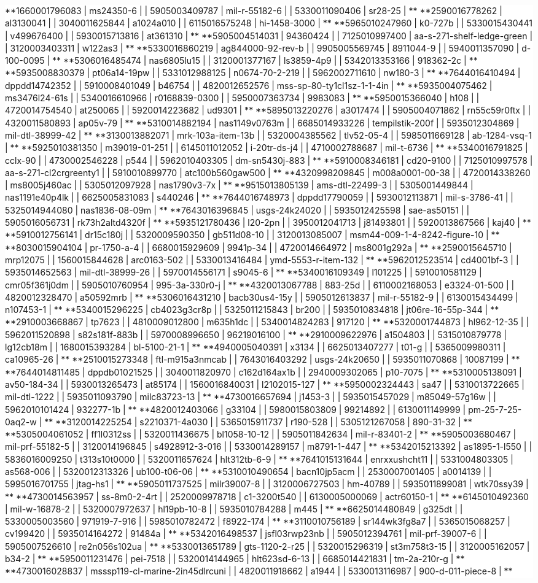 **1660001796083 | ms24350-6 |  | 5905003409787 | mil-r-55182-6 |  | 5330011090406 | sr28-25 | **    **2590016778262 | al3130041 |  | 3040011625844 | a1024a010 |  | 6115016575248 | hi-1458-3000 | **    **5965010247960 | k0-727b |  | 5330015430441 | v499676400 |  | 5930015713816 | at361310 | **    **5905004514031 | 94360424 |  | 7125010997400 | aa-s-271-shelf-ledge-green |  | 3120003403311 | w122as3 | **    **5330016860219 | ag844000-92-rev-b |  | 9905005569745 | 8911044-9 |  | 5940011357090 | d-100-0095 | **    **5306016485474 | nas6805lu15 |  | 3120001377167 | ls3859-4p9 |  | 5342013353166 | 918362-2c | **
**5935008830379 | pt06a14-19pw |  | 5331012988125 | n0674-70-2-219 |  | 5962002711610 | nw180-3 | **    **7644016410494 | dppdd14742352 |  | 5910008401049 | b46754 |  | 4820012652576 | mss-sp-80-ty1cl1sz-1-1-4in | **    **5935004075462 | ms3476l24-61s |  | 5340016610966 | r0168839-0300 |  | 5950007363734 | 9983083 | **    **5950015366040 | h108 |  | 4720014754540 | at250065 |  | 5920014223682 | ud9301 | **    **5895013220276 | a3017474 |  | 5905004071862 | rn55c59r0ftx |  | 4320011580893 | ap05v-79 | **    **5310014882194 | nas1149v0763m |  | 6685014933226 | tempilstik-200f |  | 5935012304869 | mil-dtl-38999-42 | **
**3130013882071 | mrk-103a-item-13b |  | 5320004385562 | tlv52-05-4 |  | 5985011669128 | ab-1284-vsq-1 | **    **5925010381350 | m39019-01-251 |  | 6145011012052 | i-20tr-ds-j4 |  | 4710002788687 | mil-t-6736 | **    **5340016791825 | cclx-90 |  | 4730002546228 | p544 |  | 5962010403305 | dm-sn5430j-883 | **    **5910008346181 | cd20-9100 |  | 7125010997578 | aa-s-271-cl2crgreenty1 |  | 5910010899770 | atc100b560gaw500 | **    **4320998209845 | m008a0001-00-38 |  | 4720014338260 | ms8005j460ac |  | 5305012097928 | nas1790v3-7x | **    **9515013805139 | ams-dtl-22499-3 |  | 5305001449844 | nas1191e40p4lk |  | 6625005831083 | s440246 | **
**7644016748973 | dppdd17790059 |  | 5930012113871 | mil-s-3786-41 |  | 5325014944080 | nas1836-08-09m | **    **7643016396845 | usgs-24k24020 |  | 5935012425598 | sae-as50151 |  | 5905016056731 | rk73h2altd4320f | **    **5935121780436 | l20-2pn |  | 3950012041713 | j81493801 |  | 5920013867566 | kaj40 | **    **5910012756141 | dr15c180j |  | 5320009590350 | gb511d08-10 |  | 3120013085007 | msm44-009-1-4-8242-figure-10 | **    **8030015904104 | pr-1750-a-4 |  | 6680015929609 | 9941p-34 |  | 4720014664972 | ms8001g292a | **    **2590015645710 | mrp12075 |  | 1560015844628 | arc0163-502 |  | 5330013416484 | ymd-5553-r-item-132 | **
**5962012523514 | cd4001bf-3 |  | 5935014652563 | mil-dtl-38999-26 |  | 5970014556171 | s9045-6 | **    **5340016109349 | l101225 |  | 5910010581129 | cmr05f361j0dm |  | 5905010760954 | 995-3a-330r0-j | **    **4320013067788 | 883-25d |  | 6110002168053 | e3324-01-500 |  | 4820012328470 | a50592mrb | **    **5306016431210 | bacb30us4-15y |  | 5905012613837 | mil-r-55182-9 |  | 6130015434499 | n107453-1 | **    **5340015296225 | cb4023g3cr8p |  | 5325011215843 | br200 |  | 5935010834818 | jt06re-16-55p-344 | **    **2910003668867 | tp7623 |  | 4810009012800 | m635h1dc |  | 5340014824283 | 917120 | **
**5320001744873 | hl962-12-35 |  | 5962011520898 | s82s181f-883b |  | 5970008996650 | 96219016100 | **    **2910009622976 | a1504803 |  | 5315010879778 | lg12cb18m |  | 1680015393284 | bl-5100-21-1 | **    **4940005040391 | x3134 |  | 6625013407277 | t01-g |  | 5365009980311 | ca10965-26 | **    **2510015273348 | ftl-m915a3nmcab |  | 7643016403292 | usgs-24k20650 |  | 5935011070868 | 10087199 | **    **7644014811485 | dppdb01021525 |  | 3040011820970 | c162d164ax1b |  | 2940009302065 | p10-7075 | **    **5310005138091 | av50-184-34 |  | 5930013265473 | at85174 |  | 1560016840031 | l2102015-127 | **
**5950002324443 | sa47 |  | 5310013722665 | mil-dtl-1222 |  | 5935011093790 | milc83723-13 | **    **4730016657694 | j1453-3 |  | 5935015457029 | m85049-57g16w |  | 5962010101424 | 932277-1b | **    **4820012403066 | g33104 |  | 5980015803809 | 99214892 |  | 6130011149999 | pm-25-7-25-0aq2-w | **    **3120014225254 | s2210371-4a030 |  | 5365015911737 | r190-528 |  | 5305121267058 | 890-31-32 | **    **5305004061052 | ff1l0312ss |  | 5320011436675 | bl1058-10-12 |  | 5905011842634 | mil-r-83401-2 | **    **5905003680467 | mil-prf-55182-5 |  | 3120014196845 | s4928912-3-016 |  | 5330014289157 | m8791-1-447 | **
**5342015213392 | as1895-1-l550 |  | 5836016009250 | t313s10t0000 |  | 5320011657624 | hlt312tb-6-9 | **    **7641015131644 | enrxxushcht11 |  | 5331004803305 | as568-006 |  | 5320012313326 | ub100-t06-06 | **    **5310010490654 | bacn10jp5acm |  | 2530007001405 | a0014139 |  | 5995016701755 | jtag-hs1 | **    **5905011737525 | milr39007-8 |  | 3120006727503 | hm-40789 |  | 5935011899081 | wtk70ssy39 | **    **4730014563957 | ss-8m0-2-4rt |  | 2520009978718 | c1-3200t540 |  | 6130005000069 | actr60150-1 | **    **6145010492360 | mil-w-16878-2 |  | 5320007972637 | hl19pb-10-8 |  | 5935010784288 | m445 | **
**6625014480849 | g325dt |  | 5330005003560 | 971919-7-916 |  | 5985010782472 | f8922-174 | **    **3110010756189 | sr144wk3fg8a7 |  | 5365015068257 | cv199420 |  | 5935014164272 | 91484a | **    **5342016498537 | jsfl03rwp23nb |  | 5905012394761 | mil-prf-39007-6 |  | 5905007526610 | re2n056s102ua | **    **5330013651789 | gts-1120-2-r25 |  | 5320015296319 | st3m758t3-15 |  | 3120005162057 | b34-2 | **    **5950011231476 | pei-7518 |  | 5320014144965 | hlt623sd-6-13 |  | 6685014421831 | tm-2a-210r-g | **    **4730016028837 | msssp119-cl-marine-2in45dlrcuni |  | 4820011918662 | a1944 |  | 5330013116987 | 900-d-011-piece-8 | **